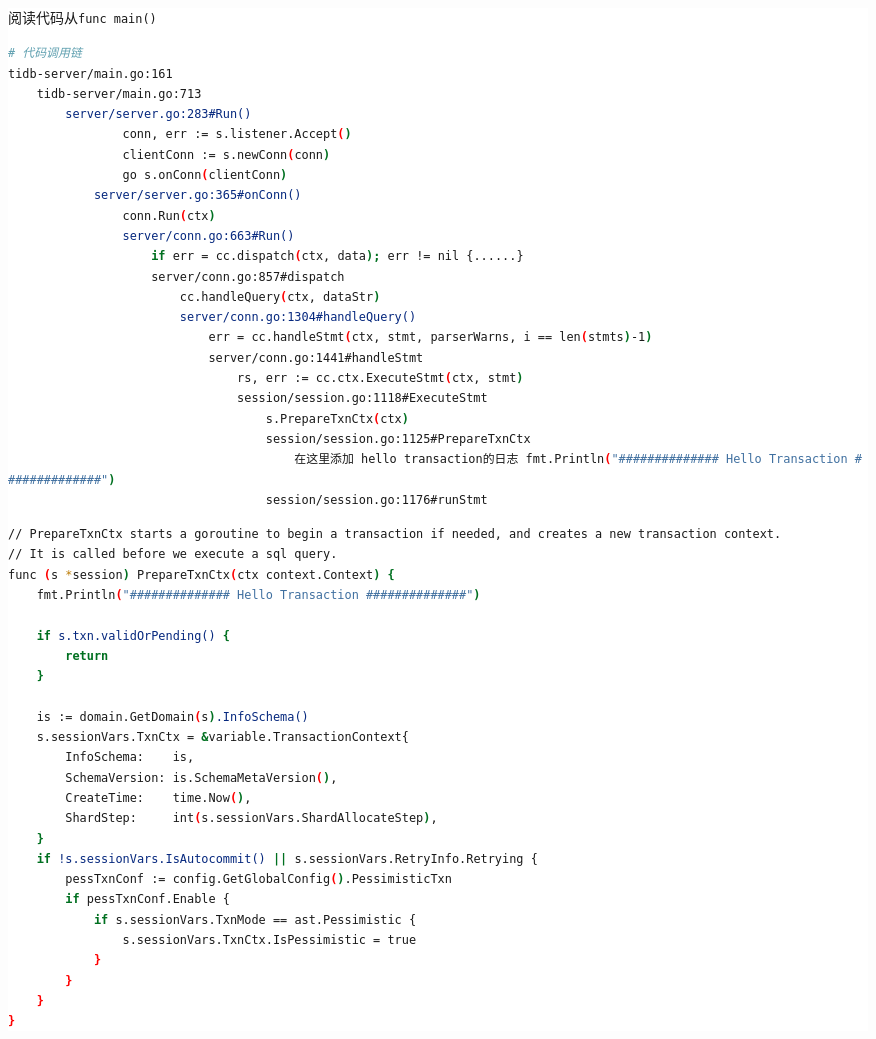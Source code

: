 阅读代码从`func main()`

```bash
# 代码调用链
tidb-server/main.go:161
	tidb-server/main.go:713
		server/server.go:283#Run()
				conn, err := s.listener.Accept()
				clientConn := s.newConn(conn)
				go s.onConn(clientConn)
			server/server.go:365#onConn()
				conn.Run(ctx)
				server/conn.go:663#Run()
					if err = cc.dispatch(ctx, data); err != nil {......}
					server/conn.go:857#dispatch
						cc.handleQuery(ctx, dataStr)
						server/conn.go:1304#handleQuery()
							err = cc.handleStmt(ctx, stmt, parserWarns, i == len(stmts)-1)
							server/conn.go:1441#handleStmt
								rs, err := cc.ctx.ExecuteStmt(ctx, stmt)
								session/session.go:1118#ExecuteStmt
									s.PrepareTxnCtx(ctx)
									session/session.go:1125#PrepareTxnCtx
										在这里添加 hello transaction的日志 fmt.Println("############## Hello Transaction ##############")
									session/session.go:1176#runStmt
```

```bash
// PrepareTxnCtx starts a goroutine to begin a transaction if needed, and creates a new transaction context.
// It is called before we execute a sql query.
func (s *session) PrepareTxnCtx(ctx context.Context) {
	fmt.Println("############## Hello Transaction ##############")

	if s.txn.validOrPending() {
		return
	}

	is := domain.GetDomain(s).InfoSchema()
	s.sessionVars.TxnCtx = &variable.TransactionContext{
		InfoSchema:    is,
		SchemaVersion: is.SchemaMetaVersion(),
		CreateTime:    time.Now(),
		ShardStep:     int(s.sessionVars.ShardAllocateStep),
	}
	if !s.sessionVars.IsAutocommit() || s.sessionVars.RetryInfo.Retrying {
		pessTxnConf := config.GetGlobalConfig().PessimisticTxn
		if pessTxnConf.Enable {
			if s.sessionVars.TxnMode == ast.Pessimistic {
				s.sessionVars.TxnCtx.IsPessimistic = true
			}
		}
	}
}
```
